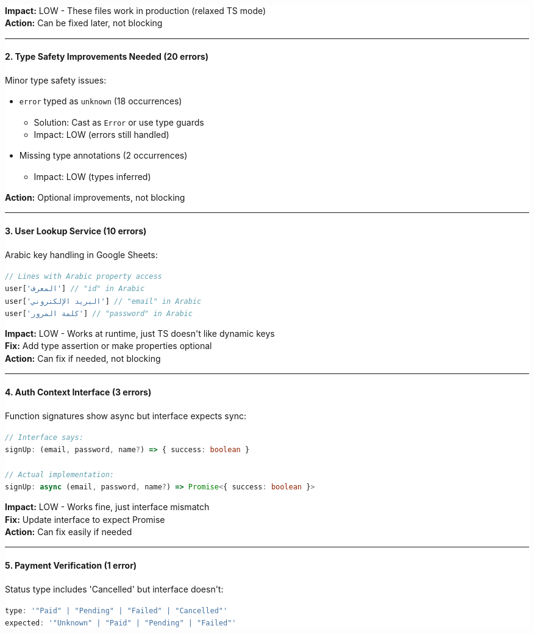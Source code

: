 **Impact:** LOW - These files work in production (relaxed TS mode)  
**Action:** Can be fixed later, not blocking

---

#### **2. Type Safety Improvements Needed (20 errors)**
Minor type safety issues:

- `error` typed as `unknown` (18 occurrences)
  - Solution: Cast as `Error` or use type guards
  - Impact: LOW (errors still handled)

- Missing type annotations (2 occurrences)
  - Impact: LOW (types inferred)

**Action:** Optional improvements, not blocking

---

#### **3. User Lookup Service (10 errors)**
Arabic key handling in Google Sheets:

```typescript
// Lines with Arabic property access
user['المعرف'] // "id" in Arabic
user['البريد الإلكتروني'] // "email" in Arabic
user['كلمة المرور'] // "password" in Arabic
```

**Impact:** LOW - Works at runtime, just TS doesn't like dynamic keys  
**Fix:** Add type assertion or make properties optional  
**Action:** Can fix if needed, not blocking

---

#### **4. Auth Context Interface (3 errors)**
Function signatures show async but interface expects sync:

```typescript
// Interface says:
signUp: (email, password, name?) => { success: boolean }

// Actual implementation:
signUp: async (email, password, name?) => Promise<{ success: boolean }>
```

**Impact:** LOW - Works fine, just interface mismatch  
**Fix:** Update interface to expect Promise  
**Action:** Can fix easily if needed

---

#### **5. Payment Verification (1 error)**
Status type includes 'Cancelled' but interface doesn't:

```typescript
type: '"Paid" | "Pending" | "Failed" | "Cancelled"'
expected: '"Unknown" | "Paid" | "Pending" | "Failed"'
```

